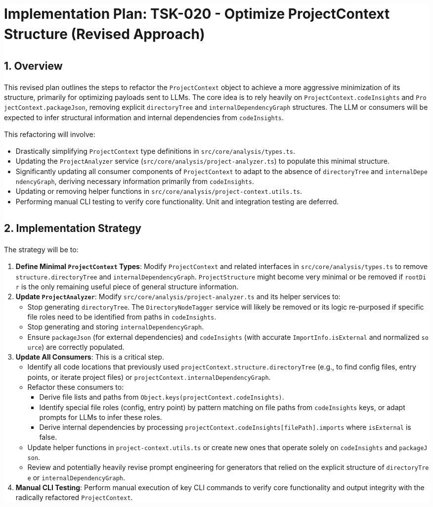 # Implementation Plan: TSK-020 - Optimize ProjectContext Structure (Revised Approach)

## 1. Overview

This revised plan outlines the steps to refactor the `ProjectContext` object to achieve a more aggressive minimization of its structure, primarily for optimizing payloads sent to LLMs. The core idea is to rely heavily on `ProjectContext.codeInsights` and `ProjectContext.packageJson`, removing explicit `directoryTree` and `internalDependencyGraph` structures. The LLM or consumers will be expected to infer structural information and internal dependencies from `codeInsights`.

This refactoring will involve:

- Drastically simplifying `ProjectContext` type definitions in `src/core/analysis/types.ts`.
- Updating the `ProjectAnalyzer` service (`src/core/analysis/project-analyzer.ts`) to populate this minimal structure.
- Significantly updating all consumer components of `ProjectContext` to adapt to the absence of `directoryTree` and `internalDependencyGraph`, deriving necessary information primarily from `codeInsights`.
- Updating or removing helper functions in `src/core/analysis/project-context.utils.ts`.
- Performing manual CLI testing to verify core functionality. Unit and integration testing are deferred.

## 2. Implementation Strategy

The strategy will be to:

1.  **Define Minimal `ProjectContext` Types**: Modify `ProjectContext` and related interfaces in `src/core/analysis/types.ts` to remove `structure.directoryTree` and `internalDependencyGraph`. `ProjectStructure` might become very minimal or be removed if `rootDir` is the only remaining useful piece of general structure information.
2.  **Update `ProjectAnalyzer`**: Modify `src/core/analysis/project-analyzer.ts` and its helper services to:
    - Stop generating `directoryTree`. The `DirectoryNodeTagger` service will likely be removed or its logic re-purposed if specific file roles need to be identified from paths in `codeInsights`.
    - Stop generating and storing `internalDependencyGraph`.
    - Ensure `packageJson` (for external dependencies) and `codeInsights` (with accurate `ImportInfo.isExternal` and normalized `source`) are correctly populated.
3.  **Update All Consumers**: This is a critical step.
    - Identify all code locations that previously used `projectContext.structure.directoryTree` (e.g., to find config files, entry points, or iterate project files) or `projectContext.internalDependencyGraph`.
    - Refactor these consumers to:
      - Derive file lists and paths from `Object.keys(projectContext.codeInsights)`.
      - Identify special file roles (config, entry point) by pattern matching on file paths from `codeInsights` keys, or adapt prompts for LLMs to infer these roles.
      - Derive internal dependencies by processing `projectContext.codeInsights[filePath].imports` where `isExternal` is false.
    - Update helper functions in `project-context.utils.ts` or create new ones that operate solely on `codeInsights` and `packageJson`.
    - Review and potentially heavily revise prompt engineering for generators that relied on the explicit structure of `directoryTree` or `internalDependencyGraph`.
4.  **Manual CLI Testing**: Perform manual execution of key CLI commands to verify core functionality and output integrity with the radically refactored `ProjectContext`.

